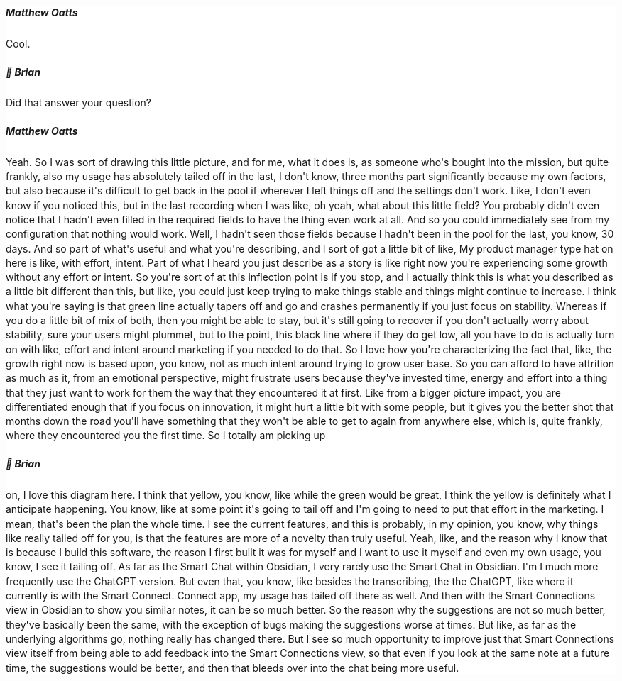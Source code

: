 ##### Matthew Oatts
Cool.

##### 🌴 Brian
Did that answer your question?

##### Matthew Oatts
Yeah. So I was sort of drawing this little picture, and for me, what it does is, as someone who's bought into the mission, but quite frankly, also my usage has absolutely tailed off in the last, I don't know, three months part significantly because my own factors, but also because it's difficult to get back in the pool if wherever I left things off and the settings don't work. Like, I don't even know if you noticed this, but in the last recording when I was like, oh yeah, what about this little field? You probably didn't even notice that I hadn't even filled in the required fields to have the thing even work at all. And so you could immediately see from my configuration that nothing would work. Well, I hadn't seen those fields because I hadn't been in the pool for the last, you know, 30 days. And so part of what's useful and what you're describing, and I sort of got a little bit of like, My product manager type hat on here is like, with effort, intent. Part of what I heard you just describe as a story is like right now you're experiencing some growth without any effort or intent. So you're sort of at this inflection point is if you stop, and I actually think this is what you described as a little bit different than this, but like, you could just keep trying to make things stable and things might continue to increase. I think what you're saying is that green line actually tapers off and go and crashes permanently if you just focus on stability. Whereas if you do a little bit of mix of both, then you might be able to stay, but it's still going to recover if you don't actually worry about stability, sure your users might plummet, but to the point, this black line where if they do get low, all you have to do is actually turn on with like, effort and intent around marketing if you needed to do that. So I love how you're characterizing the fact that, like, the growth right now is based upon, you know, not as much intent around trying to grow user base. So you can afford to have attrition as much as it, from an emotional perspective, might frustrate users because they've invested time, energy and effort into a thing that they just want to work for them the way that they encountered it at first. Like from a bigger picture impact, you are differentiated enough that if you focus on innovation, it might hurt a little bit with some people, but it gives you the better shot that months down the road you'll have something that they won't be able to get to again from anywhere else, which is, quite frankly, where they encountered you the first time. So I totally am picking up

##### 🌴 Brian
on, I love this diagram here. I think that yellow, you know, like while the green would be great, I think the yellow is definitely what I anticipate happening. You know, like at some point it's going to tail off and I'm going to need to put that effort in the marketing. I mean, that's been the plan the whole time. I see the current features, and this is probably, in my opinion, you know, why things like really tailed off for you, is that the features are more of a novelty than truly useful. Yeah, like, and the reason why I know that is because I build this software, the reason I first built it was for myself and I want to use it myself and even my own usage, you know, I see it tailing off. As far as the Smart Chat within Obsidian, I very rarely use the Smart Chat in Obsidian. I'm I much more frequently use the ChatGPT version. But even that, you know, like besides the transcribing, the the ChatGPT, like where it currently is with the Smart Connect. Connect app, my usage has tailed off there as well. And then with the Smart Connections view in Obsidian to show you similar notes, it can be so much better. So the reason why the suggestions are not so much better, they've basically been the same, with the exception of bugs making the suggestions worse at times. But like, as far as the underlying algorithms go, nothing really has changed there. But I see so much opportunity to improve just that Smart Connections view itself from being able to add feedback into the Smart Connections view, so that even if you look at the same note at a future time, the suggestions would be better, and then that bleeds over into the chat being more useful.
